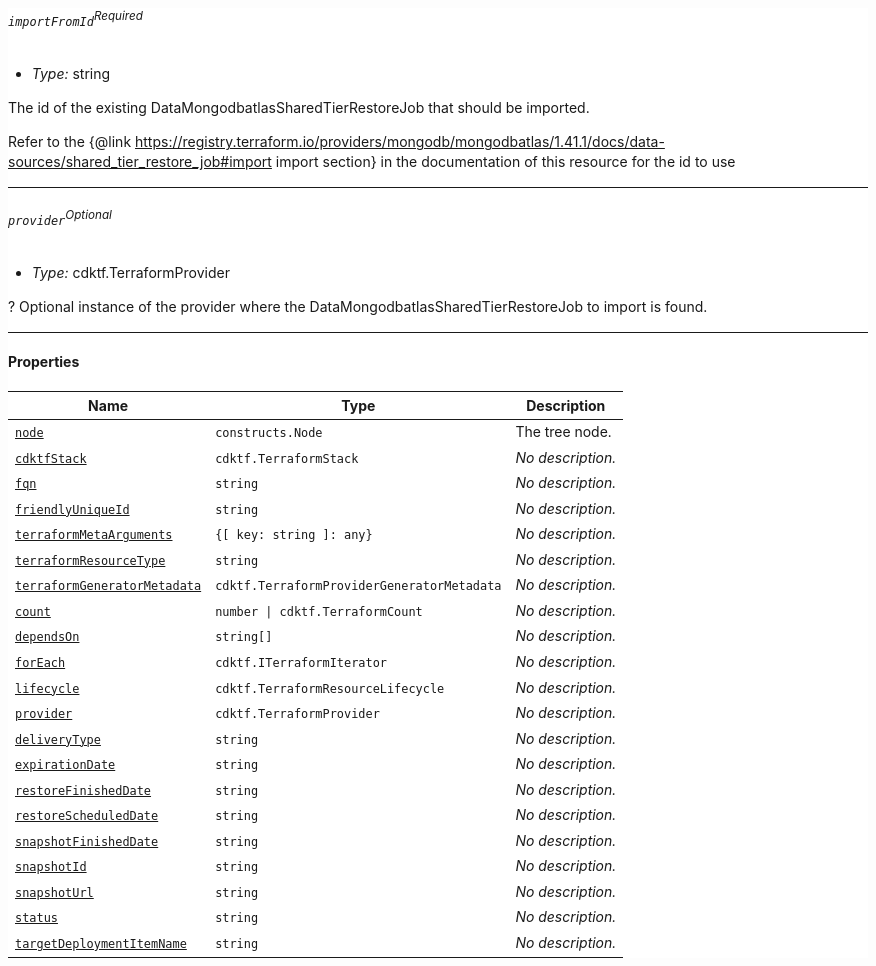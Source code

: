 
###### `importFromId`<sup>Required</sup> <a name="importFromId" id="@cdktf/provider-mongodbatlas.dataMongodbatlasSharedTierRestoreJob.DataMongodbatlasSharedTierRestoreJob.generateConfigForImport.parameter.importFromId"></a>

- *Type:* string

The id of the existing DataMongodbatlasSharedTierRestoreJob that should be imported.

Refer to the {@link https://registry.terraform.io/providers/mongodb/mongodbatlas/1.41.1/docs/data-sources/shared_tier_restore_job#import import section} in the documentation of this resource for the id to use

---

###### `provider`<sup>Optional</sup> <a name="provider" id="@cdktf/provider-mongodbatlas.dataMongodbatlasSharedTierRestoreJob.DataMongodbatlasSharedTierRestoreJob.generateConfigForImport.parameter.provider"></a>

- *Type:* cdktf.TerraformProvider

? Optional instance of the provider where the DataMongodbatlasSharedTierRestoreJob to import is found.

---

#### Properties <a name="Properties" id="Properties"></a>

| **Name** | **Type** | **Description** |
| --- | --- | --- |
| <code><a href="#@cdktf/provider-mongodbatlas.dataMongodbatlasSharedTierRestoreJob.DataMongodbatlasSharedTierRestoreJob.property.node">node</a></code> | <code>constructs.Node</code> | The tree node. |
| <code><a href="#@cdktf/provider-mongodbatlas.dataMongodbatlasSharedTierRestoreJob.DataMongodbatlasSharedTierRestoreJob.property.cdktfStack">cdktfStack</a></code> | <code>cdktf.TerraformStack</code> | *No description.* |
| <code><a href="#@cdktf/provider-mongodbatlas.dataMongodbatlasSharedTierRestoreJob.DataMongodbatlasSharedTierRestoreJob.property.fqn">fqn</a></code> | <code>string</code> | *No description.* |
| <code><a href="#@cdktf/provider-mongodbatlas.dataMongodbatlasSharedTierRestoreJob.DataMongodbatlasSharedTierRestoreJob.property.friendlyUniqueId">friendlyUniqueId</a></code> | <code>string</code> | *No description.* |
| <code><a href="#@cdktf/provider-mongodbatlas.dataMongodbatlasSharedTierRestoreJob.DataMongodbatlasSharedTierRestoreJob.property.terraformMetaArguments">terraformMetaArguments</a></code> | <code>{[ key: string ]: any}</code> | *No description.* |
| <code><a href="#@cdktf/provider-mongodbatlas.dataMongodbatlasSharedTierRestoreJob.DataMongodbatlasSharedTierRestoreJob.property.terraformResourceType">terraformResourceType</a></code> | <code>string</code> | *No description.* |
| <code><a href="#@cdktf/provider-mongodbatlas.dataMongodbatlasSharedTierRestoreJob.DataMongodbatlasSharedTierRestoreJob.property.terraformGeneratorMetadata">terraformGeneratorMetadata</a></code> | <code>cdktf.TerraformProviderGeneratorMetadata</code> | *No description.* |
| <code><a href="#@cdktf/provider-mongodbatlas.dataMongodbatlasSharedTierRestoreJob.DataMongodbatlasSharedTierRestoreJob.property.count">count</a></code> | <code>number \| cdktf.TerraformCount</code> | *No description.* |
| <code><a href="#@cdktf/provider-mongodbatlas.dataMongodbatlasSharedTierRestoreJob.DataMongodbatlasSharedTierRestoreJob.property.dependsOn">dependsOn</a></code> | <code>string[]</code> | *No description.* |
| <code><a href="#@cdktf/provider-mongodbatlas.dataMongodbatlasSharedTierRestoreJob.DataMongodbatlasSharedTierRestoreJob.property.forEach">forEach</a></code> | <code>cdktf.ITerraformIterator</code> | *No description.* |
| <code><a href="#@cdktf/provider-mongodbatlas.dataMongodbatlasSharedTierRestoreJob.DataMongodbatlasSharedTierRestoreJob.property.lifecycle">lifecycle</a></code> | <code>cdktf.TerraformResourceLifecycle</code> | *No description.* |
| <code><a href="#@cdktf/provider-mongodbatlas.dataMongodbatlasSharedTierRestoreJob.DataMongodbatlasSharedTierRestoreJob.property.provider">provider</a></code> | <code>cdktf.TerraformProvider</code> | *No description.* |
| <code><a href="#@cdktf/provider-mongodbatlas.dataMongodbatlasSharedTierRestoreJob.DataMongodbatlasSharedTierRestoreJob.property.deliveryType">deliveryType</a></code> | <code>string</code> | *No description.* |
| <code><a href="#@cdktf/provider-mongodbatlas.dataMongodbatlasSharedTierRestoreJob.DataMongodbatlasSharedTierRestoreJob.property.expirationDate">expirationDate</a></code> | <code>string</code> | *No description.* |
| <code><a href="#@cdktf/provider-mongodbatlas.dataMongodbatlasSharedTierRestoreJob.DataMongodbatlasSharedTierRestoreJob.property.restoreFinishedDate">restoreFinishedDate</a></code> | <code>string</code> | *No description.* |
| <code><a href="#@cdktf/provider-mongodbatlas.dataMongodbatlasSharedTierRestoreJob.DataMongodbatlasSharedTierRestoreJob.property.restoreScheduledDate">restoreScheduledDate</a></code> | <code>string</code> | *No description.* |
| <code><a href="#@cdktf/provider-mongodbatlas.dataMongodbatlasSharedTierRestoreJob.DataMongodbatlasSharedTierRestoreJob.property.snapshotFinishedDate">snapshotFinishedDate</a></code> | <code>string</code> | *No description.* |
| <code><a href="#@cdktf/provider-mongodbatlas.dataMongodbatlasSharedTierRestoreJob.DataMongodbatlasSharedTierRestoreJob.property.snapshotId">snapshotId</a></code> | <code>string</code> | *No description.* |
| <code><a href="#@cdktf/provider-mongodbatlas.dataMongodbatlasSharedTierRestoreJob.DataMongodbatlasSharedTierRestoreJob.property.snapshotUrl">snapshotUrl</a></code> | <code>string</code> | *No description.* |
| <code><a href="#@cdktf/provider-mongodbatlas.dataMongodbatlasSharedTierRestoreJob.DataMongodbatlasSharedTierRestoreJob.property.status">status</a></code> | <code>string</code> | *No description.* |
| <code><a href="#@cdktf/provider-mongodbatlas.dataMongodbatlasSharedTierRestoreJob.DataMongodbatlasSharedTierRestoreJob.property.targetDeploymentItemName">targetDeploymentItemName</a></code> | <code>string</code> | *No description.* |